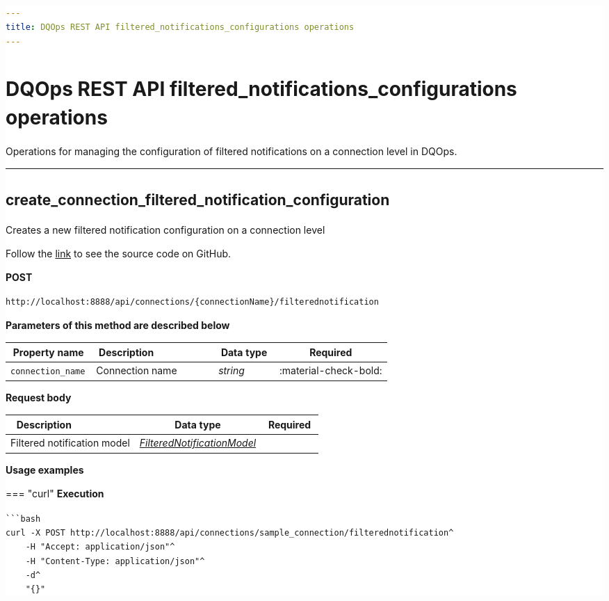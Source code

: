 ```yaml
---
title: DQOps REST API filtered_notifications_configurations operations
---
```

# DQOps REST API filtered_notifications_configurations operations
Operations for managing the configuration of filtered notifications on a connection level in DQOps.


___
## create_connection_filtered_notification_configuration
Creates a new filtered notification configuration on a connection level

Follow the [link](https://github.com/dqops/dqo/blob/develop/distribution/python/dqops/client/api/filtered_notifications_configurations/create_connection_filtered_notification_configuration.py) to see the source code on GitHub.


**POST**
```
http://localhost:8888/api/connections/{connectionName}/filterednotification
```



**Parameters of this method are described below**

|&nbsp;Property&nbsp;name&nbsp;|&nbsp;Description&nbsp;&nbsp;&nbsp;&nbsp;&nbsp;&nbsp;&nbsp;&nbsp;&nbsp;&nbsp;&nbsp;&nbsp;&nbsp;&nbsp;&nbsp;&nbsp;&nbsp;&nbsp;&nbsp;&nbsp;&nbsp;|&nbsp;Data&nbsp;type&nbsp;|&nbsp;Required&nbsp;|
|---------------|---------------------------------|-----------|-----------------|
|<span class="no-wrap-code">`connection_name`</span>|Connection name|*string*|:material-check-bold:|




**Request body**

|&nbsp;Description&nbsp;&nbsp;&nbsp;&nbsp;&nbsp;&nbsp;&nbsp;&nbsp;&nbsp;&nbsp;&nbsp;&nbsp;&nbsp;&nbsp;&nbsp;&nbsp;&nbsp;&nbsp;&nbsp;&nbsp;&nbsp;|&nbsp;Data&nbsp;type&nbsp;|&nbsp;Required&nbsp;|
|---------------------------------|-----------|-----------------|
|Filtered notification model|*[FilteredNotificationModel](../models/filtered_notifications_configurations.md#filterednotificationmodel)*| |




**Usage examples**


=== "curl"
    **Execution**

    ```bash
    curl -X POST http://localhost:8888/api/connections/sample_connection/filterednotification^
		-H "Accept: application/json"^
		-H "Content-Type: application/json"^
		-d^
		"{}"
	